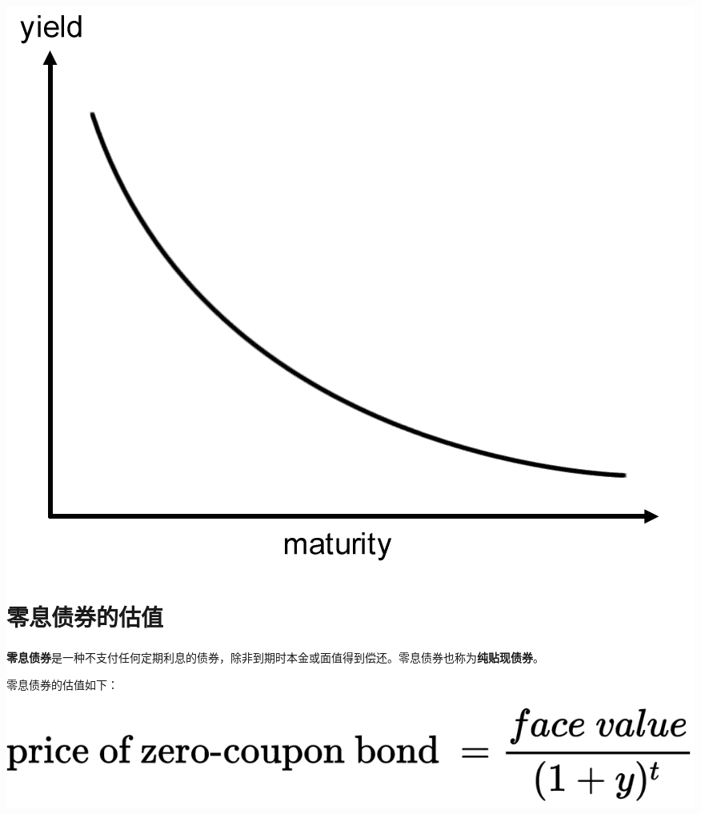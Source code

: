![](img/9481ae8a-ca46-4bfa-acdc-a939ed515439.png)

# 零息债券的估值

**零息债券**是一种不支付任何定期利息的债券，除非到期时本金或面值得到偿还。零息债券也称为**纯贴现债券**。

零息债券的估值如下：

![](img/42054011-f33e-4833-b888-b6402dc75f24.png)
